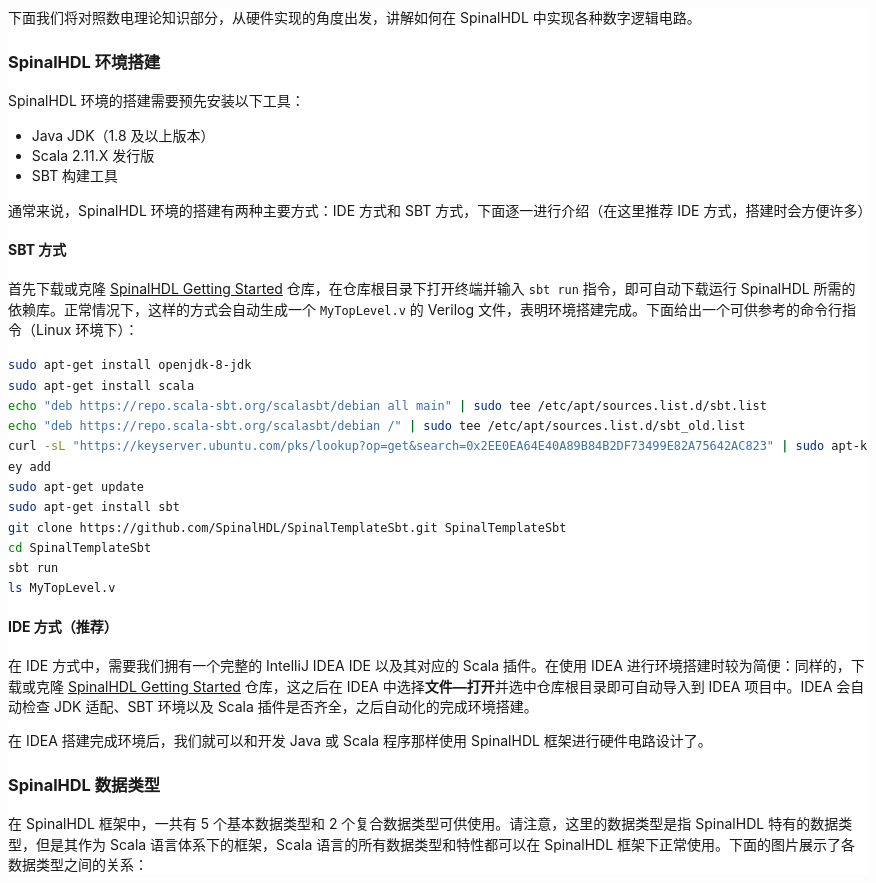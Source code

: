 下面我们将对照数电理论知识部分，从硬件实现的角度出发，讲解如何在 SpinalHDL 中实现各种数字逻辑电路。

### SpinalHDL 环境搭建

SpinalHDL 环境的搭建需要预先安装以下工具：

* Java JDK（1.8 及以上版本）
* Scala 2.11.X 发行版
* SBT 构建工具

通常来说，SpinalHDL 环境的搭建有两种主要方式：IDE 方式和 SBT 方式，下面逐一进行介绍（在这里推荐 IDE 方式，搭建时会方便许多）

#### SBT 方式

首先下载或克隆 [SpinalHDL Getting Started][001] 仓库，在仓库根目录下打开终端并输入 `sbt run` 指令，即可自动下载运行 SpinalHDL 所需的依赖库。正常情况下，这样的方式会自动生成一个 `MyTopLevel.v` 的 Verilog 文件，表明环境搭建完成。下面给出一个可供参考的命令行指令（Linux 环境下）：

```bash
sudo apt-get install openjdk-8-jdk
sudo apt-get install scala
echo "deb https://repo.scala-sbt.org/scalasbt/debian all main" | sudo tee /etc/apt/sources.list.d/sbt.list
echo "deb https://repo.scala-sbt.org/scalasbt/debian /" | sudo tee /etc/apt/sources.list.d/sbt_old.list
curl -sL "https://keyserver.ubuntu.com/pks/lookup?op=get&search=0x2EE0EA64E40A89B84B2DF73499E82A75642AC823" | sudo apt-key add
sudo apt-get update
sudo apt-get install sbt
git clone https://github.com/SpinalHDL/SpinalTemplateSbt.git SpinalTemplateSbt
cd SpinalTemplateSbt
sbt run
ls MyTopLevel.v
```

#### IDE 方式（推荐）

在 IDE 方式中，需要我们拥有一个完整的 IntelliJ IDEA IDE 以及其对应的 Scala 插件。在使用 IDEA 进行环境搭建时较为简便：同样的，下载或克隆 [SpinalHDL Getting Started][001] 仓库，这之后在 IDEA 中选择**文件—打开**并选中仓库根目录即可自动导入到 IDEA 项目中。IDEA 会自动检查 JDK 适配、SBT 环境以及 Scala 插件是否齐全，之后自动化的完成环境搭建。

在 IDEA 搭建完成环境后，我们就可以和开发 Java 或 Scala 程序那样使用 SpinalHDL 框架进行硬件电路设计了。

### SpinalHDL 数据类型

在 SpinalHDL 框架中，一共有 5 个基本数据类型和 2 个复合数据类型可供使用。请注意，这里的数据类型是指 SpinalHDL 特有的数据类型，但是其作为 Scala 语言体系下的框架，Scala 语言的所有数据类型和特性都可以在 SpinalHDL 框架下正常使用。下面的图片展示了各数据类型之间的关系：


[001]: https://github.com/SpinalHDL/SpinalTemplateSbt
[002]: https://spinalhdl.github.io/SpinalDoc-RTD/master/index.html